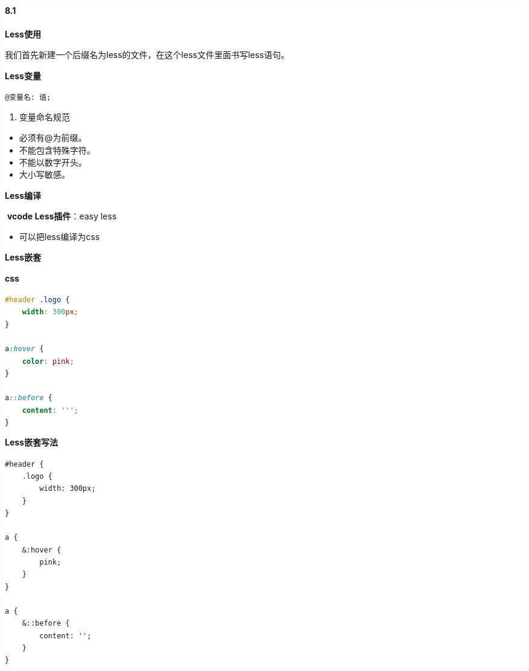 #### 8.1

**Less使用**

我们首先新建一个后缀名为less的文件，在这个less文件里面书写less语句。

**Less变量**

```
@变量名: 值;
```

1. 变量命名规范

+ 必须有@为前缀。
+ 不能包含特殊字符。
+ 不能以数字开头。
+ 大小写敏感。

**Less编译**

​	**vcode Less插件**：easy less

+ 可以把less编译为css

**Less嵌套**

**css**

```css
#header .logo {
    width: 300px;
}

a:hover {
    color: pink;
}

a::before {
    content: ''';
}
```

**Less嵌套写法**

```less
#header {
    .logo {
        width: 300px;
    }
}

a {
    &:hover {
        pink;
    }
}

a {
    &::before {
        content: '';
    } 
}
```
